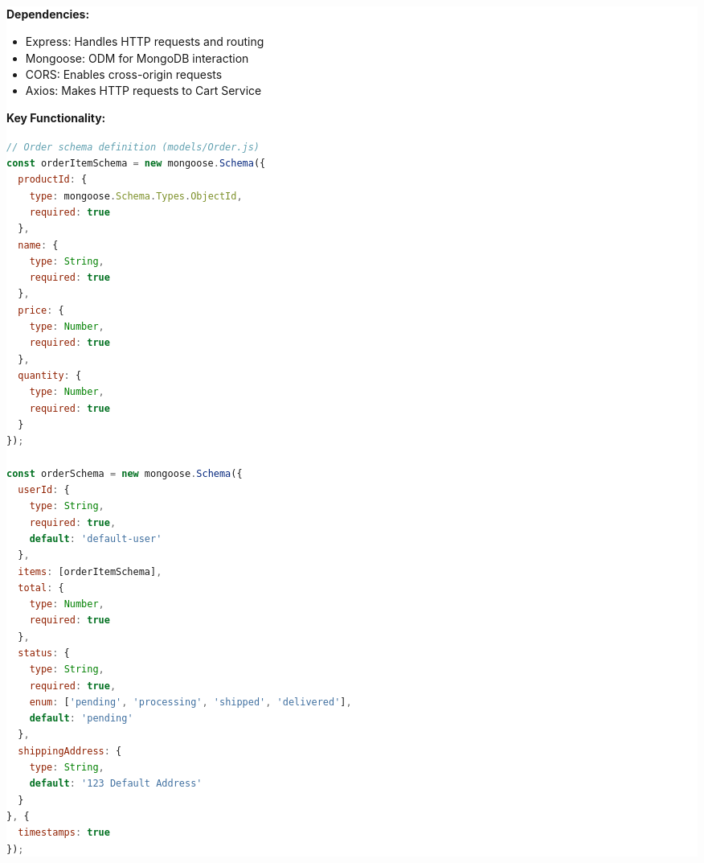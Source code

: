 **Dependencies:**
- Express: Handles HTTP requests and routing
- Mongoose: ODM for MongoDB interaction
- CORS: Enables cross-origin requests
- Axios: Makes HTTP requests to Cart Service

**Key Functionality:**
```javascript
// Order schema definition (models/Order.js)
const orderItemSchema = new mongoose.Schema({
  productId: {
    type: mongoose.Schema.Types.ObjectId,
    required: true
  },
  name: {
    type: String,
    required: true
  },
  price: {
    type: Number,
    required: true
  },
  quantity: {
    type: Number,
    required: true
  }
});

const orderSchema = new mongoose.Schema({
  userId: {
    type: String,
    required: true,
    default: 'default-user'
  },
  items: [orderItemSchema],
  total: {
    type: Number,
    required: true
  },
  status: {
    type: String,
    required: true,
    enum: ['pending', 'processing', 'shipped', 'delivered'],
    default: 'pending'
  },
  shippingAddress: {
    type: String,
    default: '123 Default Address'
  }
}, {
  timestamps: true
});
```
